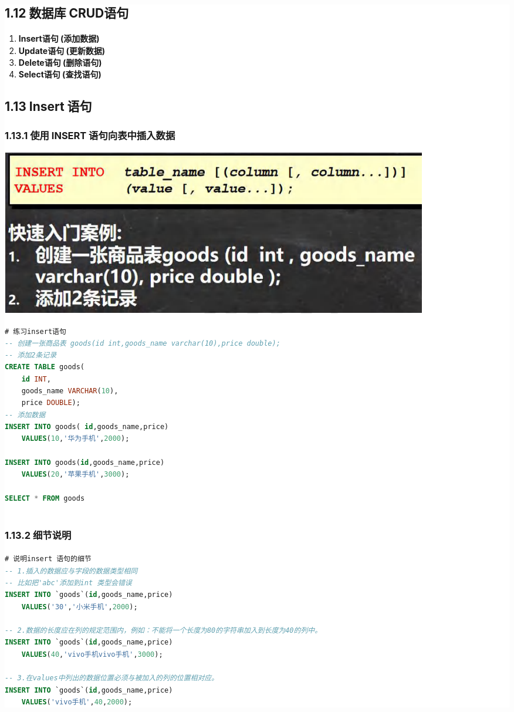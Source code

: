 ## 1.12 数据库 CRUD语句

1. **Insert语句        (添加数据)**
2. **Update语句     (更新数据)**
3. **Delete语句       (删除语句)**
4. **Select语句        (查找语句)**

## 1.13 Insert 语句

### 1.13.1 使用 INSERT 语句向表中插入数据

![1629366261830](./images/18.png)

```sql
# 练习insert语句
-- 创建一张商品表 goods(id int,goods_name varchar(10),price double);
-- 添加2条记录
CREATE TABLE goods(
	id INT,
	goods_name VARCHAR(10),
	price DOUBLE);
-- 添加数据
INSERT INTO goods( id,goods_name,price)
	VALUES(10,'华为手机',2000);
	
INSERT INTO goods(id,goods_name,price)
	VALUES(20,'苹果手机',3000);
	
SELECT * FROM goods
	

```

### 1.13.2 细节说明

```sql
# 说明insert 语句的细节
-- 1.插入的数据应与字段的数据类型相同
-- 比如把'abc'添加到int 类型会错误
INSERT INTO `goods`(id,goods_name,price)
	VALUES('30','小米手机',2000);
	
-- 2.数据的长度应在列的规定范围内，例如：不能将一个长度为80的字符串加入到长度为40的列中。
INSERT INTO `goods`(id,goods_name,price)
	VALUES(40,'vivo手机vivo手机',3000);
	
-- 3.在values中列出的数据位置必须与被加入的列的位置相对应。
INSERT INTO `goods`(id,goods_name,price)
	VALUES('vivo手机',40,2000);
```